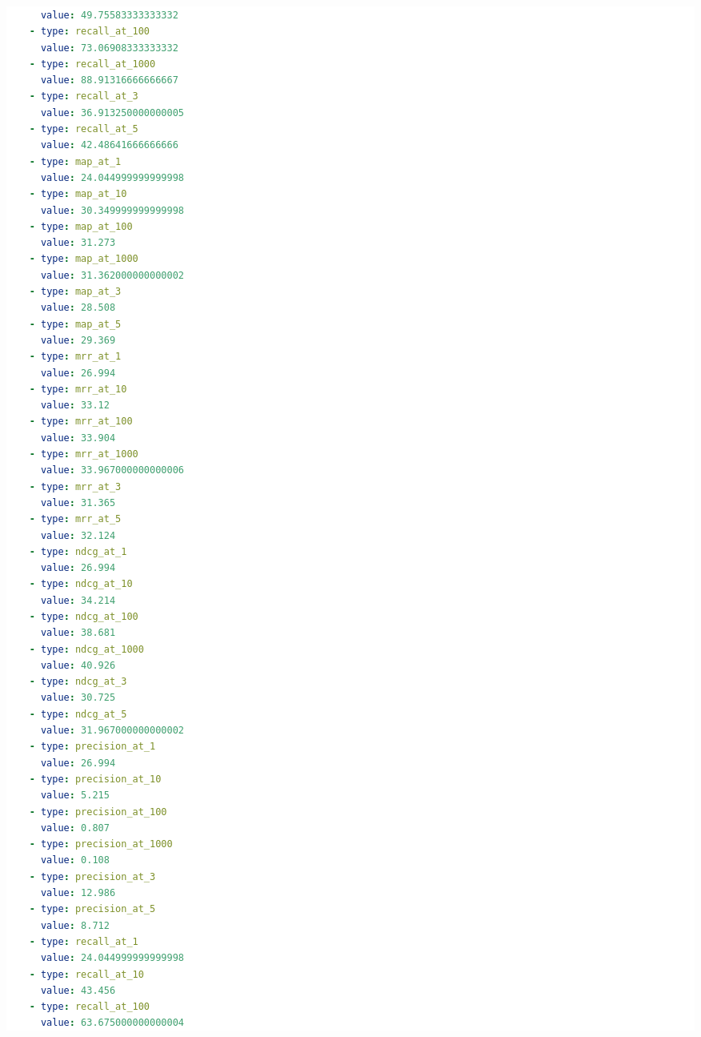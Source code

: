 ```yaml
      value: 49.75583333333332
    - type: recall_at_100
      value: 73.06908333333332
    - type: recall_at_1000
      value: 88.91316666666667
    - type: recall_at_3
      value: 36.913250000000005
    - type: recall_at_5
      value: 42.48641666666666
    - type: map_at_1
      value: 24.044999999999998
    - type: map_at_10
      value: 30.349999999999998
    - type: map_at_100
      value: 31.273
    - type: map_at_1000
      value: 31.362000000000002
    - type: map_at_3
      value: 28.508
    - type: map_at_5
      value: 29.369
    - type: mrr_at_1
      value: 26.994
    - type: mrr_at_10
      value: 33.12
    - type: mrr_at_100
      value: 33.904
    - type: mrr_at_1000
      value: 33.967000000000006
    - type: mrr_at_3
      value: 31.365
    - type: mrr_at_5
      value: 32.124
    - type: ndcg_at_1
      value: 26.994
    - type: ndcg_at_10
      value: 34.214
    - type: ndcg_at_100
      value: 38.681
    - type: ndcg_at_1000
      value: 40.926
    - type: ndcg_at_3
      value: 30.725
    - type: ndcg_at_5
      value: 31.967000000000002
    - type: precision_at_1
      value: 26.994
    - type: precision_at_10
      value: 5.215
    - type: precision_at_100
      value: 0.807
    - type: precision_at_1000
      value: 0.108
    - type: precision_at_3
      value: 12.986
    - type: precision_at_5
      value: 8.712
    - type: recall_at_1
      value: 24.044999999999998
    - type: recall_at_10
      value: 43.456
    - type: recall_at_100
      value: 63.675000000000004
```